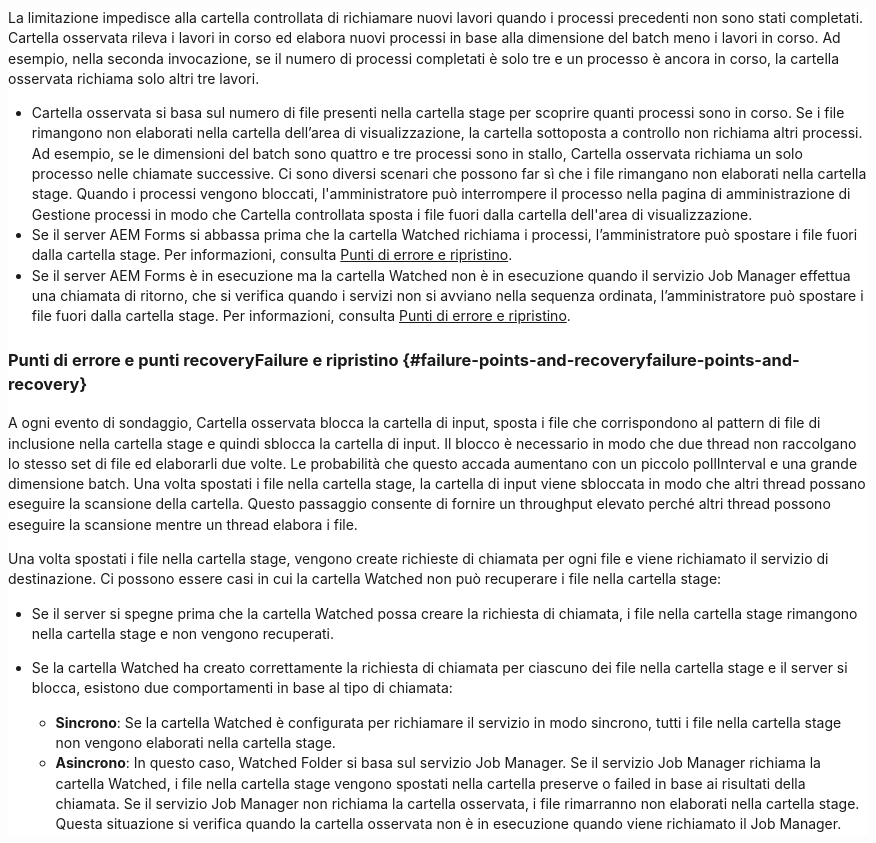 La limitazione impedisce alla cartella controllata di richiamare nuovi lavori quando i processi precedenti non sono stati completati. Cartella osservata rileva i lavori in corso ed elabora nuovi processi in base alla dimensione del batch meno i lavori in corso. Ad esempio, nella seconda invocazione, se il numero di processi completati è solo tre e un processo è ancora in corso, la cartella osservata richiama solo altri tre lavori.

* Cartella osservata si basa sul numero di file presenti nella cartella stage per scoprire quanti processi sono in corso. Se i file rimangono non elaborati nella cartella dell’area di visualizzazione, la cartella sottoposta a controllo non richiama altri processi. Ad esempio, se le dimensioni del batch sono quattro e tre processi sono in stallo, Cartella osservata richiama un solo processo nelle chiamate successive. Ci sono diversi scenari che possono far sì che i file rimangano non elaborati nella cartella stage. Quando i processi vengono bloccati, l&#39;amministratore può interrompere il processo nella pagina di amministrazione di Gestione processi in modo che Cartella controllata sposta i file fuori dalla cartella dell&#39;area di visualizzazione.
* Se il server AEM Forms si abbassa prima che la cartella Watched richiama i processi, l’amministratore può spostare i file fuori dalla cartella stage. Per informazioni, consulta [Punti di errore e ripristino](../../forms/using/watched-folder-in-aem-forms.md#p-failure-points-and-recoveryfailure-points-and-recovery-p).
* Se il server AEM Forms è in esecuzione ma la cartella Watched non è in esecuzione quando il servizio Job Manager effettua una chiamata di ritorno, che si verifica quando i servizi non si avviano nella sequenza ordinata, l’amministratore può spostare i file fuori dalla cartella stage. Per informazioni, consulta [Punti di errore e ripristino](../../forms/using/watched-folder-in-aem-forms.md#p-failure-points-and-recoveryfailure-points-and-recovery-p).

### Punti di errore e punti recoveryFailure e ripristino {#failure-points-and-recoveryfailure-points-and-recovery}

A ogni evento di sondaggio, Cartella osservata blocca la cartella di input, sposta i file che corrispondono al pattern di file di inclusione nella cartella stage e quindi sblocca la cartella di input. Il blocco è necessario in modo che due thread non raccolgano lo stesso set di file ed elaborarli due volte. Le probabilità che questo accada aumentano con un piccolo pollInterval e una grande dimensione batch. Una volta spostati i file nella cartella stage, la cartella di input viene sbloccata in modo che altri thread possano eseguire la scansione della cartella. Questo passaggio consente di fornire un throughput elevato perché altri thread possono eseguire la scansione mentre un thread elabora i file.

Una volta spostati i file nella cartella stage, vengono create richieste di chiamata per ogni file e viene richiamato il servizio di destinazione. Ci possono essere casi in cui la cartella Watched non può recuperare i file nella cartella stage:

* Se il server si spegne prima che la cartella Watched possa creare la richiesta di chiamata, i file nella cartella stage rimangono nella cartella stage e non vengono recuperati.

* Se la cartella Watched ha creato correttamente la richiesta di chiamata per ciascuno dei file nella cartella stage e il server si blocca, esistono due comportamenti in base al tipo di chiamata:

   * **Sincrono**: Se la cartella Watched è configurata per richiamare il servizio in modo sincrono, tutti i file nella cartella stage non vengono elaborati nella cartella stage.
   * **Asincrono**: In questo caso, Watched Folder si basa sul servizio Job Manager. Se il servizio Job Manager richiama la cartella Watched, i file nella cartella stage vengono spostati nella cartella preserve o failed in base ai risultati della chiamata. Se il servizio Job Manager non richiama la cartella osservata, i file rimarranno non elaborati nella cartella stage. Questa situazione si verifica quando la cartella osservata non è in esecuzione quando viene richiamato il Job Manager.

